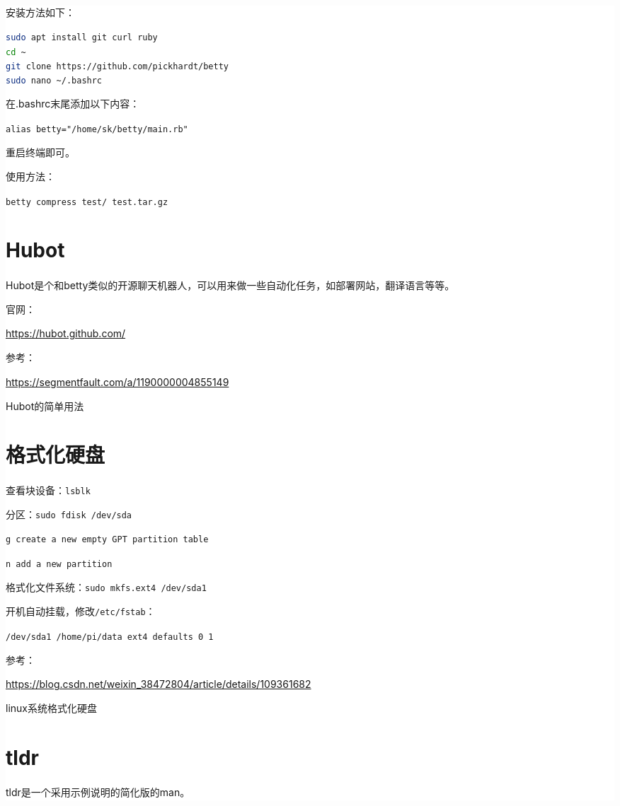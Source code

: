 安装方法如下：

```bash
sudo apt install git curl ruby
cd ~
git clone https://github.com/pickhardt/betty
sudo nano ~/.bashrc
```

在.bashrc末尾添加以下内容：

`alias betty="/home/sk/betty/main.rb"`

重启终端即可。

使用方法：

`betty compress test/ test.tar.gz`

# Hubot

Hubot是个和betty类似的开源聊天机器人，可以用来做一些自动化任务，如部署网站，翻译语言等等。

官网：

https://hubot.github.com/

参考：

https://segmentfault.com/a/1190000004855149

Hubot的简单用法

# 格式化硬盘

查看块设备：`lsblk`

分区：`sudo fdisk /dev/sda`

`g create a new empty GPT partition table`

`n add a new partition`

格式化文件系统：`sudo mkfs.ext4 /dev/sda1`

开机自动挂载，修改`/etc/fstab`：

`/dev/sda1 /home/pi/data ext4 defaults 0 1`

参考：

https://blog.csdn.net/weixin_38472804/article/details/109361682

linux系统格式化硬盘

# tldr

tldr是一个采用示例说明的简化版的man。
